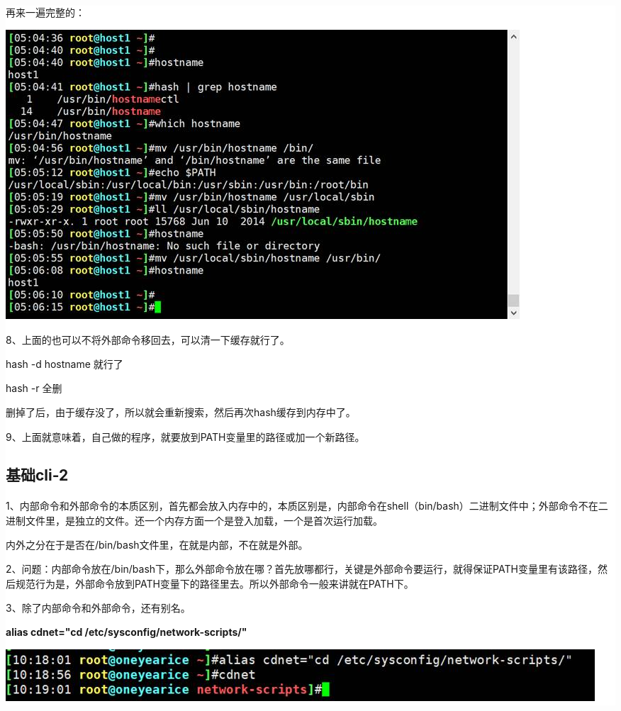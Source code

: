 再来一遍完整的：

![img](pics/3/clip_image053.jpg)

8、上面的也可以不将外部命令移回去，可以清一下缓存就行了。

hash -d hostname 就行了

hash -r 全删

删掉了后，由于缓存没了，所以就会重新搜索，然后再次hash缓存到内存中了。

 

9、上面就意味着，自己做的程序，就要放到PATH变量里的路径或加一个新路径。



## 基础cli-2

 1、内部命令和外部命令的本质区别，首先都会放入内存中的，本质区别是，内部命令在shell（bin/bash）二进制文件中；外部命令不在二进制文件里，是独立的文件。还一个内存方面一个是登入加载，一个是首次运行加载。

内外之分在于是否在/bin/bash文件里，在就是内部，不在就是外部。

 

2、问题：内部命令放在/bin/bash下，那么外部命令放在哪？首先放哪都行，关键是外部命令要运行，就得保证PATH变量里有该路径，然后规范行为是，外部命令放到PATH变量下的路径里去。所以外部命令一般来讲就在PATH下。

 

3、除了内部命令和外部命令，还有别名。 

**alias cdnet="cd /etc/sysconfig/network-scripts/"**

![img](3-linux入门操作和基础命令.assets/clip_image002.jpg)
